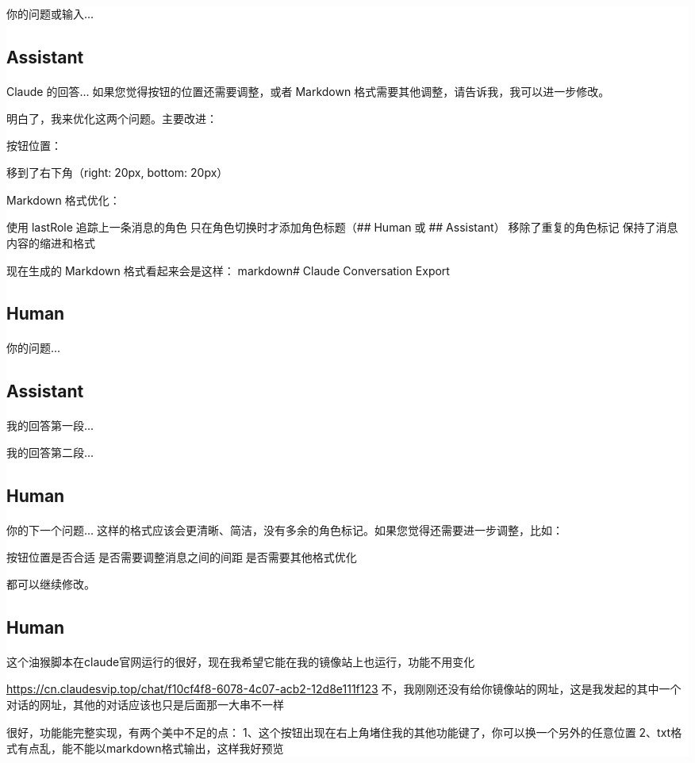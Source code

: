 你的问题或输入...

## Assistant

Claude 的回答...
如果您觉得按钮的位置还需要调整，或者 Markdown 格式需要其他调整，请告诉我，我可以进一步修改。

明白了，我来优化这两个问题。主要改进：

按钮位置：

移到了右下角（right: 20px, bottom: 20px）


Markdown 格式优化：

使用 lastRole 追踪上一条消息的角色
只在角色切换时才添加角色标题（## Human 或 ## Assistant）
移除了重复的角色标记
保持了消息内容的缩进和格式



现在生成的 Markdown 格式看起来会是这样：
markdown# Claude Conversation Export

## Human

你的问题...

## Assistant

我的回答第一段...

我的回答第二段...

## Human

你的下一个问题...
这样的格式应该会更清晰、简洁，没有多余的角色标记。如果您觉得还需要进一步调整，比如：

按钮位置是否合适
是否需要调整消息之间的间距
是否需要其他格式优化

都可以继续修改。

## Human

这个油猴脚本在claude官网运行的很好，现在我希望它能在我的镜像站上也运行，功能不用变化

https://cn.claudesvip.top/chat/f10cf4f8-6078-4c07-acb2-12d8e111f123
不，我刚刚还没有给你镜像站的网址，这是我发起的其中一个对话的网址，其他的对话应该也只是后面那一大串不一样

很好，功能能完整实现，有两个美中不足的点：
1、这个按钮出现在右上角堵住我的其他功能键了，你可以换一个另外的任意位置
2、txt格式有点乱，能不能以markdown格式输出，这样我好预览
